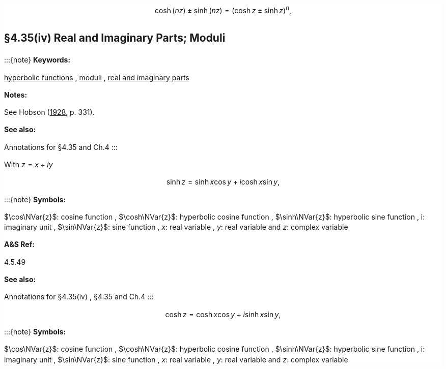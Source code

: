 <a id="E33"></a>
$$
\cosh\left(nz\right)\pm\sinh\left(nz\right)=(\cosh z\pm\sinh z)^{n}, \tag{4.35.33}
$$


## §4.35(iv) Real and Imaginary Parts; Moduli

:::{note}
**Keywords:**

[hyperbolic functions](http://dlmf.nist.gov/search/search?q=hyperbolic%20functions) , [moduli](http://dlmf.nist.gov/search/search?q=moduli) , [real and imaginary parts](http://dlmf.nist.gov/search/search?q=real%20and%20imaginary%20parts)

**Notes:**

See Hobson ([1928](./bib/H.html#bib1091 "A Treatise on Plane and Advanced Trigonometry"), p. 331).

**See also:**

Annotations for §4.35 and Ch.4
:::

With $z=x+iy$

<a id="EGx7"></a>

$$
\displaystyle\sinh z \displaystyle=\sinh x\cos y+i\cosh x\sin y, \tag{4.35.34}
$$

:::{note}
**Symbols:**

$\cos\NVar{z}$: cosine function , $\cosh\NVar{z}$: hyperbolic cosine function , $\sinh\NVar{z}$: hyperbolic sine function , $\mathrm{i}$: imaginary unit , $\sin\NVar{z}$: sine function , $x$: real variable , $y$: real variable and $z$: complex variable

**A&S Ref:**

4.5.49

**See also:**

Annotations for §4.35(iv) , §4.35 and Ch.4
:::

$$
\displaystyle\cosh z \displaystyle=\cosh x\cos y+i\sinh x\sin y, \tag{4.35.35}
$$

:::{note}
**Symbols:**

$\cos\NVar{z}$: cosine function , $\cosh\NVar{z}$: hyperbolic cosine function , $\sinh\NVar{z}$: hyperbolic sine function , $\mathrm{i}$: imaginary unit , $\sin\NVar{z}$: sine function , $x$: real variable , $y$: real variable and $z$: complex variable

